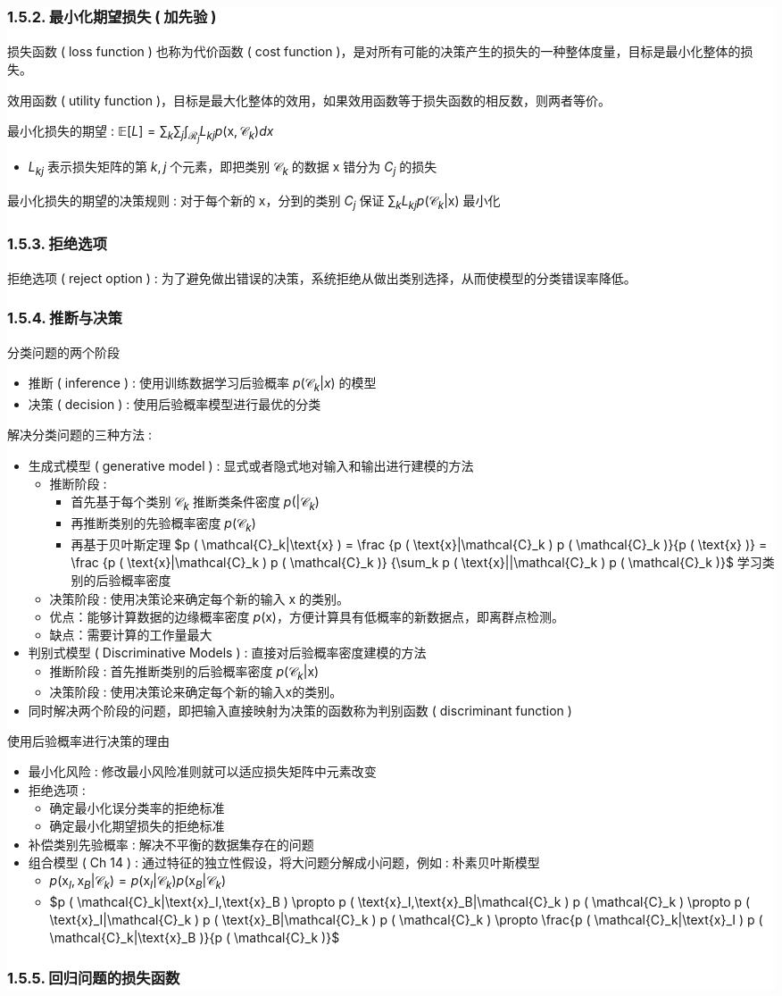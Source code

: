 ### 1.5.2. 最小化期望损失 ( 加先验 )

损失函数 ( loss function ) 也称为代价函数 ( cost function )，是对所有可能的决策产生的损失的一种整体度量，目标是最小化整体的损失。

效用函数 ( utility function )，目标是最大化整体的效用，如果效用函数等于损失函数的相反数，则两者等价。

最小化损失的期望 : $\mathbb{E}[L]=\sum_k\sum_j\int_{\mathcal{R}_j} L_{kj} p ( \text{x},\mathcal{C}_k ) dx$

-   $L_{kj}$ 表示损失矩阵的第 $k,j$ 个元素，即把类别 $\mathcal{C}_k$ 的数据 $\text{x}$ 错分为 $C_j$ 的损失

最小化损失的期望的决策规则 : 对于每个新的 $\text{x}$，分到的类别 $C_j$ 保证 $\sum_k L_{kj}p ( \mathcal{C}_k|\text{x} )$ 最小化

### 1.5.3. 拒绝选项

拒绝选项 ( reject option ) : 为了避免做出错误的决策，系统拒绝从做出类别选择，从而使模型的分类错误率降低。

### 1.5.4. 推断与决策

分类问题的两个阶段

-   推断 ( inference ) : 使用训练数据学习后验概率 $p ( \mathcal{C}_k|x )$ 的模型
-   决策 ( decision ) : 使用后验概率模型进行最优的分类

解决分类问题的三种方法 :

-   生成式模型 ( generative model ) : 显式或者隐式地对输入和输出进行建模的方法
    -   推断阶段 :
        -   首先基于每个类别 $\mathcal{C}_k$ 推断类条件密度 $p ( |\mathcal{C}_k )$
        -   再推断类别的先验概率密度 $p ( \mathcal{C}_k )$
        -   再基于贝叶斯定理 $p ( \mathcal{C}_k|\text{x} ) = \frac {p ( \text{x}|\mathcal{C}_k ) p ( \mathcal{C}_k )}{p ( \text{x} )} = \frac {p ( \text{x}|\mathcal{C}_k ) p ( \mathcal{C}_k )} {\sum_k p ( \text{x}||\mathcal{C}_k ) p ( \mathcal{C}_k )}$ 学习类别的后验概率密度
    -   决策阶段 : 使用决策论来确定每个新的输入 $\text{x}$ 的类别。
    -   优点：能够计算数据的边缘概率密度 $p ( \text{x} )$，方便计算具有低概率的新数据点，即离群点检测。
    -   缺点：需要计算的工作量最大
-   判别式模型 ( Discriminative Models ) : 直接对后验概率密度建模的方法
    -   推断阶段 : 首先推断类别的后验概率密度 $p ( \mathcal{C}_k|\text{x} )$
    -   决策阶段 : 使用决策论来确定每个新的输入$\text{x}$的类别。
-   同时解决两个阶段的问题，即把输入直接映射为决策的函数称为判别函数 ( discriminant function )

使用后验概率进行决策的理由

-   最小化风险 : 修改最小风险准则就可以适应损失矩阵中元素改变
-   拒绝选项 :
    -   确定最小化误分类率的拒绝标准
    -   确定最小化期望损失的拒绝标准
-   补偿类别先验概率 : 解决不平衡的数据集存在的问题
-   组合模型 ( Ch 14 ) : 通过特征的独立性假设，将大问题分解成小问题，例如 : 朴素贝叶斯模型
    -   $p ( \text{x}_I,\text{x}_B|\mathcal{C}_k ) =p ( \text{x}_I|\mathcal{C}_k ) p ( \text{x}_B|\mathcal{C}_k )$
    -   $p ( \mathcal{C}_k|\text{x}_I,\text{x}_B ) \propto p ( \text{x}_I,\text{x}_B|\mathcal{C}_k ) p ( \mathcal{C}_k ) \propto p ( \text{x}_I|\mathcal{C}_k ) p ( \text{x}_B|\mathcal{C}_k ) p ( \mathcal{C}_k ) \propto \frac{p ( \mathcal{C}_k|\text{x}_I ) p ( \mathcal{C}_k|\text{x}_B )}{p ( \mathcal{C}_k )}$

### 1.5.5. 回归问题的损失函数


[^李航，2012]: 李航著。统计学习方法。清华大学出版社。2012.
[^周志华，2018]: 周志华著。机器学习 清华大学出版社。2018.
[^Duda,2003]: Duda R O,Peter E Hart,etc. 李宏东等译。模式分类。机械工业出版社。2003.
[^Geof,2009]: Geof H. Givens, Jennifer A. Hoeting. 计算统计 人民邮件出版社。2009.